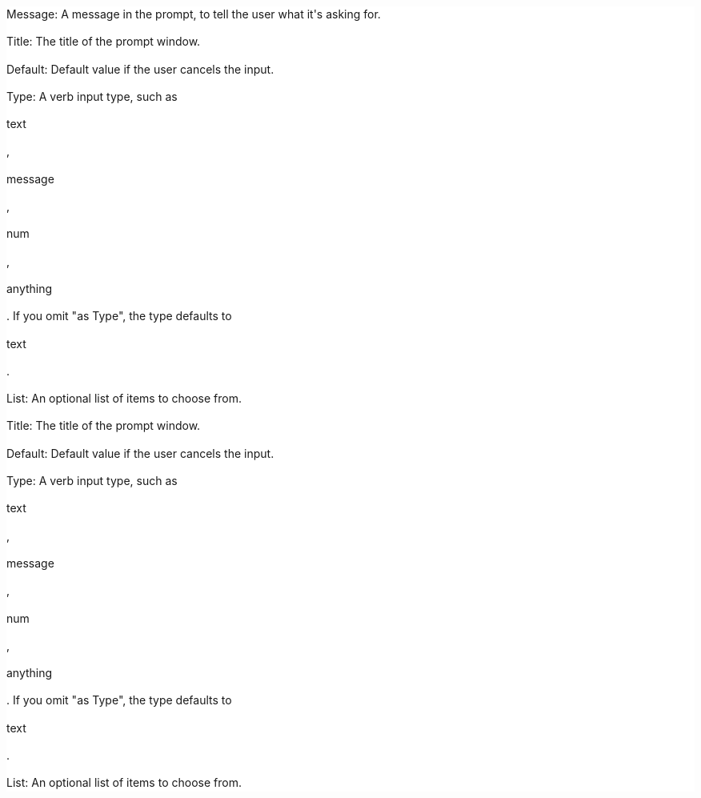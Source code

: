 





 Message: A message in the prompt, to tell the user what it's asking for.
 
 Title: The title of the prompt window.
 
 Default: Default value if the user cancels the input.
 
 Type: A verb input type, such as
 
 text
 
 ,
 
 message
 
 ,
 
 num
 
 ,
 
 anything
 
 . If you omit "as Type", the type defaults to
 
 text
 
 .
 
 List: An optional list of items to choose from.
 





 Title: The title of the prompt window.
 
 Default: Default value if the user cancels the input.
 
 Type: A verb input type, such as
 
 text
 
 ,
 
 message
 
 ,
 
 num
 
 ,
 
 anything
 
 . If you omit "as Type", the type defaults to
 
 text
 
 .
 
 List: An optional list of items to choose from.
 